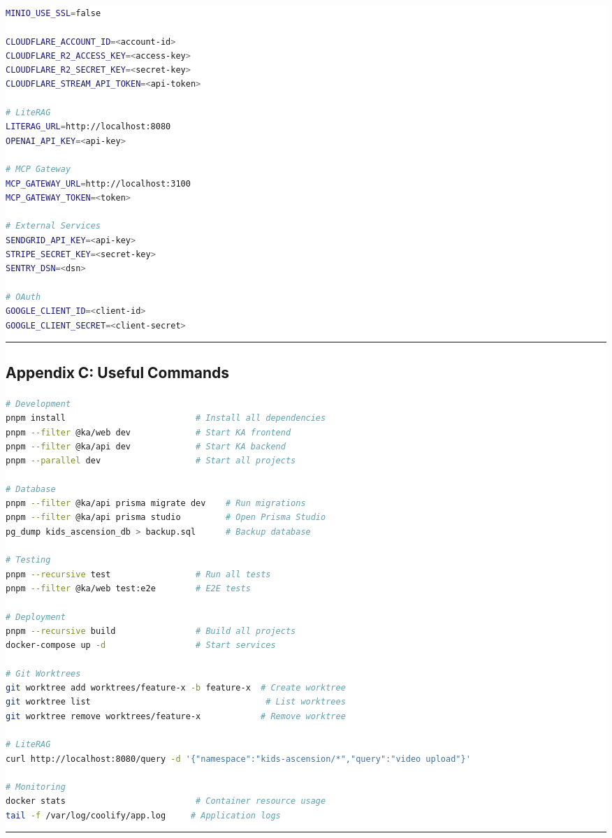 ```bash
MINIO_USE_SSL=false

CLOUDFLARE_ACCOUNT_ID=<account-id>
CLOUDFLARE_R2_ACCESS_KEY=<access-key>
CLOUDFLARE_R2_SECRET_KEY=<secret-key>
CLOUDFLARE_STREAM_API_TOKEN=<api-token>

# LiteRAG
LITERAG_URL=http://localhost:8080
OPENAI_API_KEY=<api-key>

# MCP Gateway
MCP_GATEWAY_URL=http://localhost:3100
MCP_GATEWAY_TOKEN=<token>

# External Services
SENDGRID_API_KEY=<api-key>
STRIPE_SECRET_KEY=<secret-key>
SENTRY_DSN=<dsn>

# OAuth
GOOGLE_CLIENT_ID=<client-id>
GOOGLE_CLIENT_SECRET=<client-secret>
```

---

## Appendix C: Useful Commands

```bash
# Development
pnpm install                          # Install all dependencies
pnpm --filter @ka/web dev             # Start KA frontend
pnpm --filter @ka/api dev             # Start KA backend
pnpm --parallel dev                   # Start all projects

# Database
pnpm --filter @ka/api prisma migrate dev    # Run migrations
pnpm --filter @ka/api prisma studio         # Open Prisma Studio
pg_dump kids_ascension_db > backup.sql      # Backup database

# Testing
pnpm --recursive test                 # Run all tests
pnpm --filter @ka/web test:e2e        # E2E tests

# Deployment
pnpm --recursive build                # Build all projects
docker-compose up -d                  # Start services

# Git Worktrees
git worktree add worktrees/feature-x -b feature-x  # Create worktree
git worktree list                                   # List worktrees
git worktree remove worktrees/feature-x            # Remove worktree

# LiteRAG
curl http://localhost:8080/query -d '{"namespace":"kids-ascension/*","query":"video upload"}'

# Monitoring
docker stats                          # Container resource usage
tail -f /var/log/coolify/app.log     # Application logs
```

---
